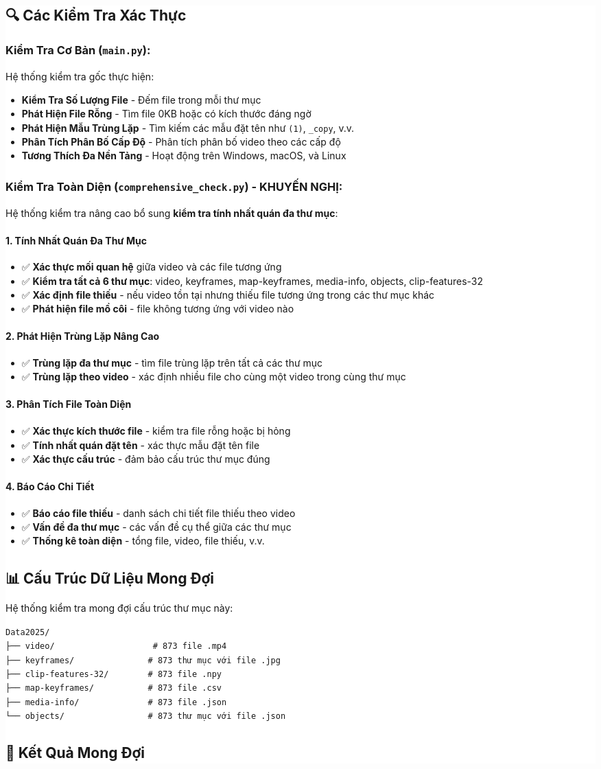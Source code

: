 ## 🔍 Các Kiểm Tra Xác Thực

### Kiểm Tra Cơ Bản (`main.py`):
Hệ thống kiểm tra gốc thực hiện:
- **Kiểm Tra Số Lượng File** - Đếm file trong mỗi thư mục
- **Phát Hiện File Rỗng** - Tìm file 0KB hoặc có kích thước đáng ngờ
- **Phát Hiện Mẫu Trùng Lặp** - Tìm kiếm các mẫu đặt tên như `(1)`, `_copy`, v.v.
- **Phân Tích Phân Bố Cấp Độ** - Phân tích phân bố video theo các cấp độ
- **Tương Thích Đa Nền Tảng** - Hoạt động trên Windows, macOS, và Linux

### Kiểm Tra Toàn Diện (`comprehensive_check.py`) - **KHUYẾN NGHỊ**:
Hệ thống kiểm tra nâng cao bổ sung **kiểm tra tính nhất quán đa thư mục**:

#### 1. **Tính Nhất Quán Đa Thư Mục**
- ✅ **Xác thực mối quan hệ** giữa video và các file tương ứng
- ✅ **Kiểm tra tất cả 6 thư mục**: video, keyframes, map-keyframes, media-info, objects, clip-features-32
- ✅ **Xác định file thiếu** - nếu video tồn tại nhưng thiếu file tương ứng trong các thư mục khác
- ✅ **Phát hiện file mồ côi** - file không tương ứng với video nào

#### 2. **Phát Hiện Trùng Lặp Nâng Cao**
- ✅ **Trùng lặp đa thư mục** - tìm file trùng lặp trên tất cả các thư mục
- ✅ **Trùng lặp theo video** - xác định nhiều file cho cùng một video trong cùng thư mục

#### 3. **Phân Tích File Toàn Diện**
- ✅ **Xác thực kích thước file** - kiểm tra file rỗng hoặc bị hỏng
- ✅ **Tính nhất quán đặt tên** - xác thực mẫu đặt tên file
- ✅ **Xác thực cấu trúc** - đảm bảo cấu trúc thư mục đúng

#### 4. **Báo Cáo Chi Tiết**
- ✅ **Báo cáo file thiếu** - danh sách chi tiết file thiếu theo video
- ✅ **Vấn đề đa thư mục** - các vấn đề cụ thể giữa các thư mục
- ✅ **Thống kê toàn diện** - tổng file, video, file thiếu, v.v.

## 📊 Cấu Trúc Dữ Liệu Mong Đợi

Hệ thống kiểm tra mong đợi cấu trúc thư mục này:

```
Data2025/
├── video/                    # 873 file .mp4
├── keyframes/               # 873 thư mục với file .jpg
├── clip-features-32/        # 873 file .npy
├── map-keyframes/           # 873 file .csv
├── media-info/              # 873 file .json
└── objects/                 # 873 thư mục với file .json
```

## 🎯 Kết Quả Mong Đợi
